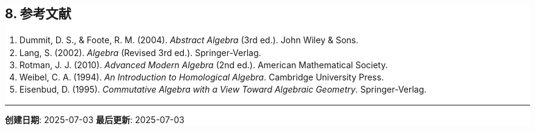 ## 8. 参考文献

1. Dummit, D. S., & Foote, R. M. (2004). *Abstract Algebra* (3rd ed.). John Wiley & Sons.
2. Lang, S. (2002). *Algebra* (Revised 3rd ed.). Springer-Verlag.
3. Rotman, J. J. (2010). *Advanced Modern Algebra* (2nd ed.). American Mathematical Society.
4. Weibel, C. A. (1994). *An Introduction to Homological Algebra*. Cambridge University Press.
5. Eisenbud, D. (1995). *Commutative Algebra with a View Toward Algebraic Geometry*. Springer-Verlag.

---

**创建日期**: 2025-07-03
**最后更新**: 2025-07-03
